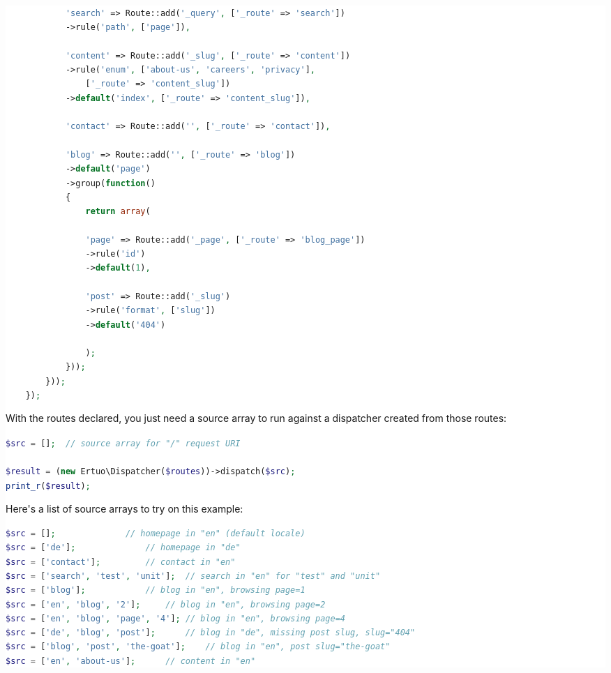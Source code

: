 ```php
			'search' => Route::add('_query', ['_route' => 'search'])
			->rule('path', ['page']),

			'content' => Route::add('_slug', ['_route' => 'content'])
			->rule('enum', ['about-us', 'careers', 'privacy'],
				['_route' => 'content_slug'])
			->default('index', ['_route' => 'content_slug']),

			'contact' => Route::add('', ['_route' => 'contact']),

			'blog' => Route::add('', ['_route' => 'blog'])
			->default('page')
			->group(function()
			{
				return array(

				'page' => Route::add('_page', ['_route' => 'blog_page'])
				->rule('id')
				->default(1),

				'post' => Route::add('_slug')
				->rule('format', ['slug'])
				->default('404')

				);
			}));
		}));
	});
```

With the routes declared, you just need a source array to run against a
dispatcher created from those routes:

```php
$src = [];	// source array for "/" request URI

$result = (new Ertuo\Dispatcher($routes))->dispatch($src);
print_r($result);
```

Here's a list of source arrays to try on this example:

```php
$src = []; 				// homepage in "en" (default locale)
$src = ['de'];				// homepage in "de"
$src = ['contact'];			// contact in "en"
$src = ['search', 'test', 'unit'];	// search in "en" for "test" and "unit"
$src = ['blog'];			// blog in "en", browsing page=1
$src = ['en', 'blog', '2'];		// blog in "en", browsing page=2
$src = ['en', 'blog', 'page', '4'];	// blog in "en", browsing page=4
$src = ['de', 'blog', 'post'];		// blog in "de", missing post slug, slug="404"
$src = ['blog', 'post', 'the-goat'];	// blog in "en", post slug="the-goat"
$src = ['en', 'about-us'];		// content in "en"

```
